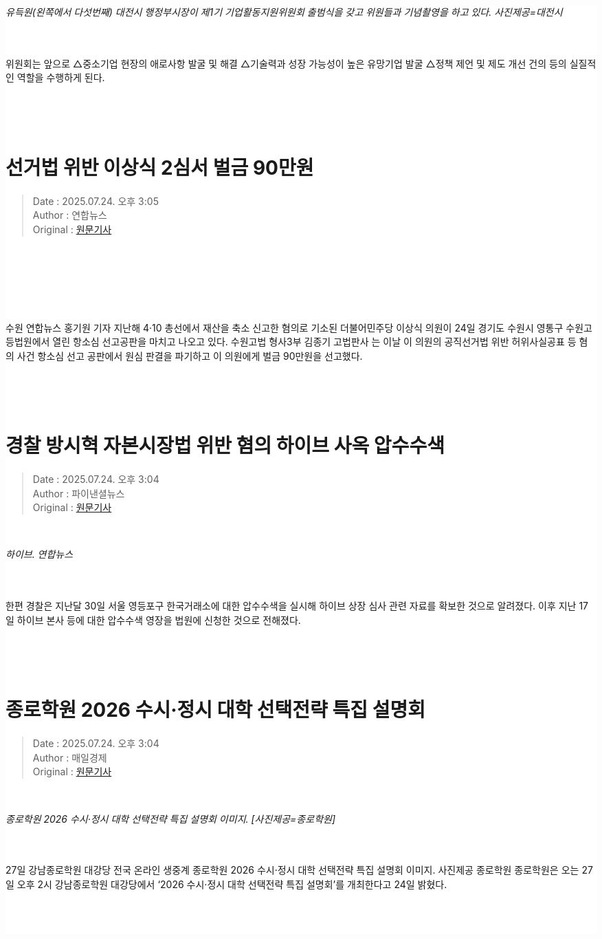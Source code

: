 <img alt="유득원(왼쪽에서 다섯번째) 대전시 행정부시장이 제1기 기업활동지원위원회 출범식을 갖고 위원들과 기념촬영을 하고 있다. 사진제공=대전시" class="_LAZY_LOADING _LAZY_LOADING_INIT_HIDE" src="https://imgnews.pstatic.net/image/011/2025/07/24/0004513106_001_20250724150421660.jpg?type=w860" id="img1" style="display: none;"></img><em class="img_desc">유득원(왼쪽에서 다섯번째) 대전시 행정부시장이 제1기 기업활동지원위원회 출범식을 갖고 위원들과 기념촬영을 하고 있다. 사진제공=대전시</em>  
<br/><br/>  
  
위원회는 앞으로 △중소기업 현장의 애로사항 발굴 및 해결 △기술력과 성장 가능성이 높은 유망기업 발굴 △정책 제언 및 제도 개선 건의 등의 실질적인 역할을 수행하게 된다.  
<br/><br/><br/>  

  
# 선거법 위반 이상식 2심서 벌금 90만원  
  
> Date : 2025.07.24. 오후 3:05  
> Author : 연합뉴스  
> Original : [원문기사](https://n.news.naver.com/mnews/article/001/0015527762?sid=102)  
<br/>  
  
<img alt="" class="_LAZY_LOADING _LAZY_LOADING_INIT_HIDE" src="https://imgnews.pstatic.net/image/001/2025/07/24/PYH2025072415290006100_P4_20250724150517551.jpg?type=w860" id="img1" style="display: none;"></img>  
<br/><br/>  
  
수원 연합뉴스 홍기원 기자 지난해 4·10 총선에서 재산을 축소 신고한 혐의로 기소된 더불어민주당 이상식 의원이 24일 경기도 수원시 영통구 수원고등법원에서 열린 항소심 선고공판을 마치고 나오고 있다. 수원고법 형사3부 김종기 고법판사 는 이날 이 의원의 공직선거법 위반 허위사실공표 등 혐의 사건 항소심 선고 공판에서 원심 판결을 파기하고 이 의원에게 벌금 90만원을 선고했다.  
<br/><br/><br/>  

  
# 경찰 방시혁 자본시장법 위반 혐의 하이브 사옥 압수수색  
  
> Date : 2025.07.24. 오후 3:04  
> Author : 파이낸셜뉴스  
> Original : [원문기사](https://n.news.naver.com/mnews/article/014/0005382036?sid=102)  
<br/>  
  
<img alt="하이브. 연합뉴스" class="_LAZY_LOADING _LAZY_LOADING_INIT_HIDE" src="https://imgnews.pstatic.net/image/014/2025/07/24/0005382036_001_20250724150414298.jpg?type=w860" id="img1" style="display: none;"></img><em class="img_desc">하이브. 연합뉴스</em>  
<br/><br/>  
  
한편 경찰은 지난달 30일 서울 영등포구 한국거래소에 대한 압수수색을 실시해 하이브 상장 심사 관련 자료를 확보한 것으로 알려졌다.
이후 지난 17일 하이브 본사 등에 대한 압수수색 영장을 법원에 신청한 것으로 전해졌다.  
<br/><br/><br/>  

  
# 종로학원 2026 수시·정시 대학 선택전략 특집 설명회  
  
> Date : 2025.07.24. 오후 3:04  
> Author : 매일경제  
> Original : [원문기사](https://n.news.naver.com/mnews/article/009/0005530516?sid=102)  
<br/>  
  
<img alt=" 종로학원 2026 수시·정시 대학 선택전략 특집 설명회 이미지. [사진제공=종로학원]" class="_LAZY_LOADING _LAZY_LOADING_INIT_HIDE" src="https://imgnews.pstatic.net/image/009/2025/07/24/0005530516_001_20250724150413649.png?type=w860" id="img1" style="display: none;"></img><em class="img_desc"> 종로학원 2026 수시·정시 대학 선택전략 특집 설명회 이미지. [사진제공=종로학원]</em>  
<br/><br/>  
  
27일 강남종로학원 대강당 전국 온라인 생중계 종로학원 2026 수시·정시 대학 선택전략 특집 설명회 이미지.
사진제공 종로학원 종로학원은 오는 27일 오후 2시 강남종로학원 대강당에서 ‘2026 수시·정시 대학 선택전략 특집 설명회’를 개최한다고 24일 밝혔다.  
<br/><br/><br/>  
